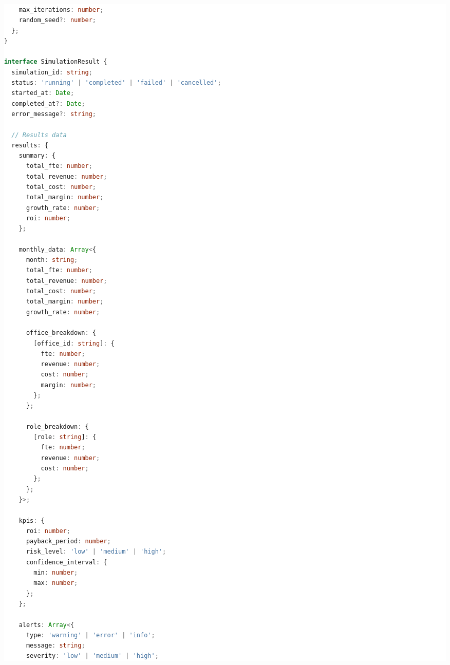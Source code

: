 ```typescript
    max_iterations: number;
    random_seed?: number;
  };
}

interface SimulationResult {
  simulation_id: string;
  status: 'running' | 'completed' | 'failed' | 'cancelled';
  started_at: Date;
  completed_at?: Date;
  error_message?: string;
  
  // Results data
  results: {
    summary: {
      total_fte: number;
      total_revenue: number;
      total_cost: number;
      total_margin: number;
      growth_rate: number;
      roi: number;
    };
    
    monthly_data: Array<{
      month: string;
      total_fte: number;
      total_revenue: number;
      total_cost: number;
      total_margin: number;
      growth_rate: number;
      
      office_breakdown: {
        [office_id: string]: {
          fte: number;
          revenue: number;
          cost: number;
          margin: number;
        };
      };
      
      role_breakdown: {
        [role: string]: {
          fte: number;
          revenue: number;
          cost: number;
        };
      };
    }>;
    
    kpis: {
      roi: number;
      payback_period: number;
      risk_level: 'low' | 'medium' | 'high';
      confidence_interval: {
        min: number;
        max: number;
      };
    };
    
    alerts: Array<{
      type: 'warning' | 'error' | 'info';
      message: string;
      severity: 'low' | 'medium' | 'high';
```